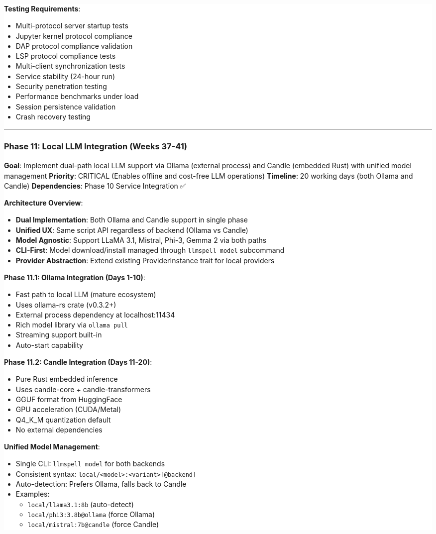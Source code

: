 **Testing Requirements**:
- Multi-protocol server startup tests
- Jupyter kernel protocol compliance
- DAP protocol compliance validation
- LSP protocol compliance tests
- Multi-client synchronization tests
- Service stability (24-hour run)
- Security penetration testing
- Performance benchmarks under load
- Session persistence validation
- Crash recovery testing

---

### **Phase 11: Local LLM Integration (Weeks 37-41)**

**Goal**: Implement dual-path local LLM support via Ollama (external process) and Candle (embedded Rust) with unified model management
**Priority**: CRITICAL (Enables offline and cost-free LLM operations)
**Timeline**: 20 working days (both Ollama and Candle)
**Dependencies**: Phase 10 Service Integration ✅

**Architecture Overview**:
- **Dual Implementation**: Both Ollama and Candle support in single phase
- **Unified UX**: Same script API regardless of backend (Ollama vs Candle)
- **Model Agnostic**: Support LLaMA 3.1, Mistral, Phi-3, Gemma 2 via both paths
- **CLI-First**: Model download/install managed through `llmspell model` subcommand
- **Provider Abstraction**: Extend existing ProviderInstance trait for local providers

**Phase 11.1: Ollama Integration (Days 1-10)**:
- Fast path to local LLM (mature ecosystem)
- Uses ollama-rs crate (v0.3.2+)
- External process dependency at localhost:11434
- Rich model library via `ollama pull`
- Streaming support built-in
- Auto-start capability

**Phase 11.2: Candle Integration (Days 11-20)**:
- Pure Rust embedded inference
- Uses candle-core + candle-transformers
- GGUF format from HuggingFace
- GPU acceleration (CUDA/Metal)
- Q4_K_M quantization default
- No external dependencies

**Unified Model Management**:
- Single CLI: `llmspell model` for both backends
- Consistent syntax: `local/<model>:<variant>[@backend]`
- Auto-detection: Prefers Ollama, falls back to Candle
- Examples:
  - `local/llama3.1:8b` (auto-detect)
  - `local/phi3:3.8b@ollama` (force Ollama)
  - `local/mistral:7b@candle` (force Candle)
